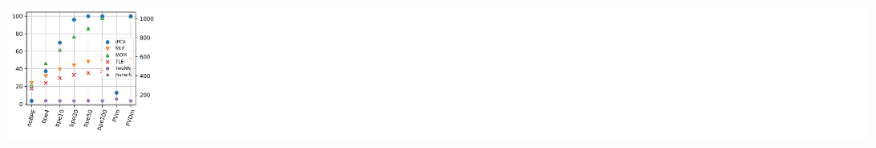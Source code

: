 <img src="figures/intrinsic_dimension_cla/intrinsic_dim_GiantMIDI_TSD_LARGE.png" alt="Cla large TSD" width="150"/>